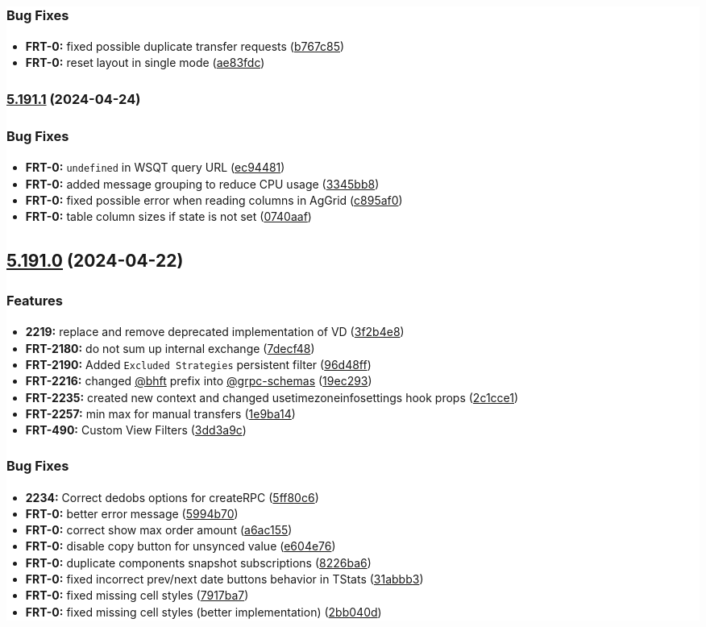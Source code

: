 
### Bug Fixes

* **FRT-0:** fixed possible duplicate transfer requests ([b767c85](https://gitlab.advsys.work/platform/frontend/commit/b767c8568a416ab28660c9e8cd43ff3efc818724))
* **FRT-0:** reset layout in single mode ([ae83fdc](https://gitlab.advsys.work/platform/frontend/commit/ae83fdce9d7f643e3412cb1c2115c04f29ac7498))

### [5.191.1](https://gitlab.advsys.work/platform/frontend/compare/v5.191.0...v5.191.1) (2024-04-24)


### Bug Fixes

* **FRT-0:** `undefined` in WSQT query URL ([ec94481](https://gitlab.advsys.work/platform/frontend/commit/ec944817a17e543c0eb332116662a7e74af61dde))
* **FRT-0:** added message grouping to reduce CPU usage ([3345bb8](https://gitlab.advsys.work/platform/frontend/commit/3345bb8916ed83189642e0691804f1d6c6b87980))
* **FRT-0:** fixed possible error when reading columns in AgGrid ([c895af0](https://gitlab.advsys.work/platform/frontend/commit/c895af0179aeafc4207aa573a8c3e272ca7695b1))
* **FRT-0:** table column sizes if state is not set ([0740aaf](https://gitlab.advsys.work/platform/frontend/commit/0740aaf2ef767e350d2bfc64a3a9e7548d184ea5))

## [5.191.0](https://gitlab.advsys.work/platform/frontend/compare/v5.190.5...v5.191.0) (2024-04-22)


### Features

* **2219:** replace and remove deprecated implementation of VD ([3f2b4e8](https://gitlab.advsys.work/platform/frontend/commit/3f2b4e8a737afbf231d78c862b0aad8c4d7a1608))
* **FRT-2180:** do not sum up internal exchange ([7decf48](https://gitlab.advsys.work/platform/frontend/commit/7decf48166355fe252a334c97823fad619710ef6))
* **FRT-2190:** Added `Excluded Strategies` persistent filter ([96d48ff](https://gitlab.advsys.work/platform/frontend/commit/96d48ffc6c82f1ac151da5f772d4278b4e36c326))
* **FRT-2216:** changed [@bhft](https://gitlab.advsys.work/bhft) prefix into [@grpc-schemas](https://gitlab.advsys.work/grpc-schemas) ([19ec293](https://gitlab.advsys.work/platform/frontend/commit/19ec293ce07fb77519fa481887a80ebedc30ffa3))
* **FRT-2235:** created new context and changed usetimezoneinfosettings hook props ([2c1cce1](https://gitlab.advsys.work/platform/frontend/commit/2c1cce16ebe649bb04161d3dcdc71a2465110abb))
* **FRT-2257:** min max for manual transfers ([1e9ba14](https://gitlab.advsys.work/platform/frontend/commit/1e9ba141befde78e6b9c414dabc5913e19c53ebb))
* **FRT-490:** Custom View Filters ([3dd3a9c](https://gitlab.advsys.work/platform/frontend/commit/3dd3a9c96b8d32abe9c7a5e94e7fca3b42459846))


### Bug Fixes

* **2234:** Correct dedobs options for createRPC ([5ff80c6](https://gitlab.advsys.work/platform/frontend/commit/5ff80c666bf1c9e818aa30094ff2c3a5bc8d61d8))
* **FRT-0:** better error message ([5994b70](https://gitlab.advsys.work/platform/frontend/commit/5994b708c772a741bf6af40f4d05f1342e18609a))
* **FRT-0:** correct show max order amount ([a6ac155](https://gitlab.advsys.work/platform/frontend/commit/a6ac155137384dfd0e22404a50df6e723dbe0b13))
* **FRT-0:** disable copy button for unsynced value ([e604e76](https://gitlab.advsys.work/platform/frontend/commit/e604e76b3fa48532f7dce681078817ba6202edd5))
* **FRT-0:** duplicate components snapshot subscriptions ([8226ba6](https://gitlab.advsys.work/platform/frontend/commit/8226ba66b2f685d0099ba0d5963dbd2622031195))
* **FRT-0:** fixed incorrect prev/next date buttons behavior in TStats ([31abbb3](https://gitlab.advsys.work/platform/frontend/commit/31abbb3978ac24d2a60cff90729ac062f0097399))
* **FRT-0:** fixed missing cell styles ([7917ba7](https://gitlab.advsys.work/platform/frontend/commit/7917ba76962434f38aa565d487edc9e9d3ccca8f))
* **FRT-0:** fixed missing cell styles (better implementation) ([2bb040d](https://gitlab.advsys.work/platform/frontend/commit/2bb040dbe5ee4ded317c4228769ea7b6dc977280))